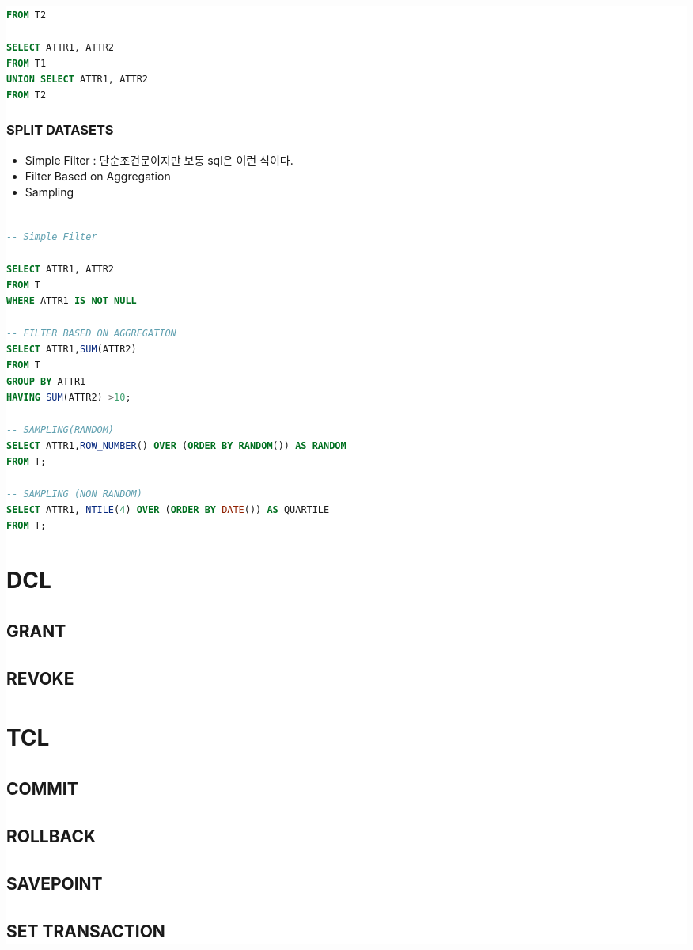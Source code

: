 ```sql
FROM T2

SELECT ATTR1, ATTR2
FROM T1
UNION SELECT ATTR1, ATTR2 
FROM T2
```

### SPLIT DATASETS

- Simple Filter : 단순조건문이지만 보통 sql은 이런 식이다.
- Filter Based on Aggregation
- Sampling

```sql

-- Simple Filter

SELECT ATTR1, ATTR2 
FROM T
WHERE ATTR1 IS NOT NULL

-- FILTER BASED ON AGGREGATION
SELECT ATTR1,SUM(ATTR2)
FROM T
GROUP BY ATTR1
HAVING SUM(ATTR2) >10;

-- SAMPLING(RANDOM)
SELECT ATTR1,ROW_NUMBER() OVER (ORDER BY RANDOM()) AS RANDOM
FROM T;

-- SAMPLING (NON RANDOM)
SELECT ATTR1, NTILE(4) OVER (ORDER BY DATE()) AS QUARTILE 
FROM T;

```

# DCL

## GRANT

## REVOKE

# TCL

## COMMIT

## ROLLBACK

## SAVEPOINT

## SET TRANSACTION
